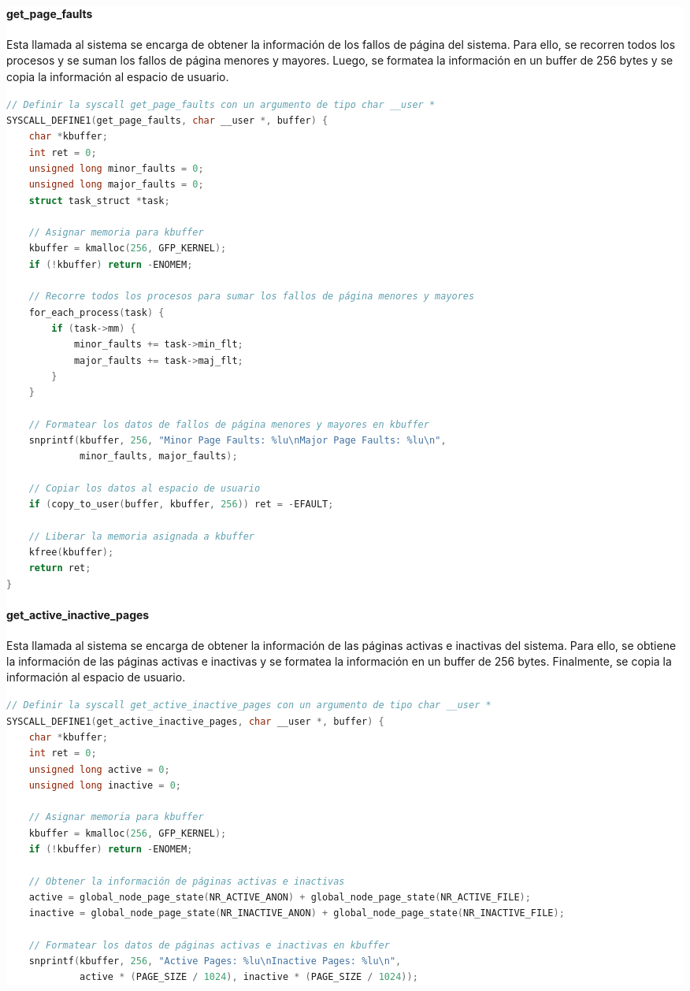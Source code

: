 #### get_page_faults

Esta llamada al sistema se encarga de obtener la información de los fallos de página del sistema. Para ello, se recorren todos los procesos y se suman los fallos de página menores y mayores. Luego, se formatea la información en un buffer de 256 bytes y se copia la información al espacio de usuario.

```c
// Definir la syscall get_page_faults con un argumento de tipo char __user *
SYSCALL_DEFINE1(get_page_faults, char __user *, buffer) {
    char *kbuffer;
    int ret = 0;
    unsigned long minor_faults = 0;
    unsigned long major_faults = 0;
    struct task_struct *task;

    // Asignar memoria para kbuffer
    kbuffer = kmalloc(256, GFP_KERNEL);
    if (!kbuffer) return -ENOMEM;

    // Recorre todos los procesos para sumar los fallos de página menores y mayores
    for_each_process(task) {
        if (task->mm) {
            minor_faults += task->min_flt;
            major_faults += task->maj_flt;
        }
    }

    // Formatear los datos de fallos de página menores y mayores en kbuffer
    snprintf(kbuffer, 256, "Minor Page Faults: %lu\nMajor Page Faults: %lu\n",
             minor_faults, major_faults);

    // Copiar los datos al espacio de usuario
    if (copy_to_user(buffer, kbuffer, 256)) ret = -EFAULT;

    // Liberar la memoria asignada a kbuffer
    kfree(kbuffer);
    return ret;
}
```

#### get_active_inactive_pages

Esta llamada al sistema se encarga de obtener la información de las páginas activas e inactivas del sistema. Para ello, se obtiene la información de las páginas activas e inactivas y se formatea la información en un buffer de 256 bytes. Finalmente, se copia la información al espacio de usuario.

```c
// Definir la syscall get_active_inactive_pages con un argumento de tipo char __user *
SYSCALL_DEFINE1(get_active_inactive_pages, char __user *, buffer) {
    char *kbuffer;
    int ret = 0;
    unsigned long active = 0;
    unsigned long inactive = 0;

    // Asignar memoria para kbuffer
    kbuffer = kmalloc(256, GFP_KERNEL);
    if (!kbuffer) return -ENOMEM;

    // Obtener la información de páginas activas e inactivas
    active = global_node_page_state(NR_ACTIVE_ANON) + global_node_page_state(NR_ACTIVE_FILE);
    inactive = global_node_page_state(NR_INACTIVE_ANON) + global_node_page_state(NR_INACTIVE_FILE);

    // Formatear los datos de páginas activas e inactivas en kbuffer
    snprintf(kbuffer, 256, "Active Pages: %lu\nInactive Pages: %lu\n",
             active * (PAGE_SIZE / 1024), inactive * (PAGE_SIZE / 1024));

```